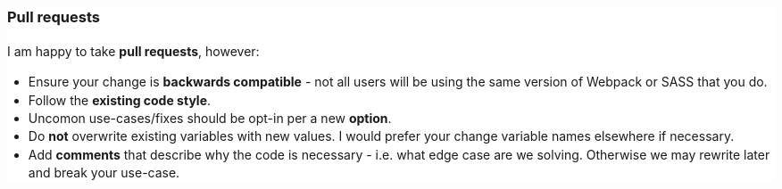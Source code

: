 ### Pull requests

I am happy to take **pull requests**, however:

* Ensure your change is **backwards compatible** - not all users will be using the same version of Webpack or SASS that you do.
* Follow the **existing code style**.
* Uncomon use-cases/fixes should be opt-in per a new **option**.
* Do **not** overwrite existing variables with new values. I would prefer your change variable names elsewhere if necessary.
* Add **comments** that describe why the code is necessary - i.e. what edge case are we solving. Otherwise we may rewrite later and break your use-case.
